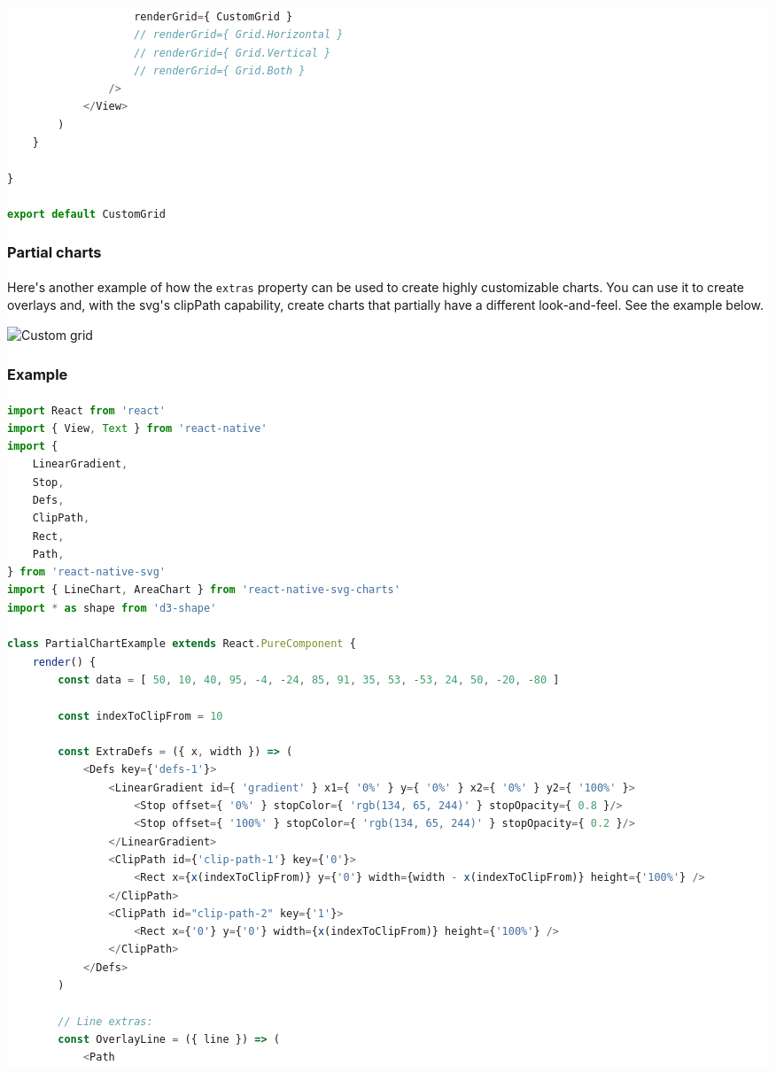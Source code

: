 ```javascript
                    renderGrid={ CustomGrid }
                    // renderGrid={ Grid.Horizontal }
                    // renderGrid={ Grid.Vertical }
                    // renderGrid={ Grid.Both }
                />
            </View>
        )
    }

}

export default CustomGrid

```

### Partial charts
Here's another example of how the `extras` property can be used to create highly customizable charts. You can use it to create overlays and, with the svg's clipPath capability, create charts that partially have a different look-and-feel. See the example below.

![Custom grid](https://raw.githubusercontent.com/jesperlekland/react-native-svg-charts/master/screenshots/partial-charts.png)

### Example
```javascript
import React from 'react'
import { View, Text } from 'react-native'
import { 
    LinearGradient, 
    Stop, 
    Defs, 
    ClipPath, 
    Rect, 
    Path, 
} from 'react-native-svg'
import { LineChart, AreaChart } from 'react-native-svg-charts'
import * as shape from 'd3-shape'

class PartialChartExample extends React.PureComponent {
    render() {
        const data = [ 50, 10, 40, 95, -4, -24, 85, 91, 35, 53, -53, 24, 50, -20, -80 ]

        const indexToClipFrom = 10

        const ExtraDefs = ({ x, width }) => (
            <Defs key={'defs-1'}>
                <LinearGradient id={ 'gradient' } x1={ '0%' } y={ '0%' } x2={ '0%' } y2={ '100%' }>
                    <Stop offset={ '0%' } stopColor={ 'rgb(134, 65, 244)' } stopOpacity={ 0.8 }/>
                    <Stop offset={ '100%' } stopColor={ 'rgb(134, 65, 244)' } stopOpacity={ 0.2 }/>
                </LinearGradient>
                <ClipPath id={'clip-path-1'} key={'0'}>
                    <Rect x={x(indexToClipFrom)} y={'0'} width={width - x(indexToClipFrom)} height={'100%'} />
                </ClipPath>
                <ClipPath id="clip-path-2" key={'1'}>
                    <Rect x={'0'} y={'0'} width={x(indexToClipFrom)} height={'100%'} />
                </ClipPath>
            </Defs>
        )

        // Line extras:
        const OverlayLine = ({ line }) => (
            <Path
```